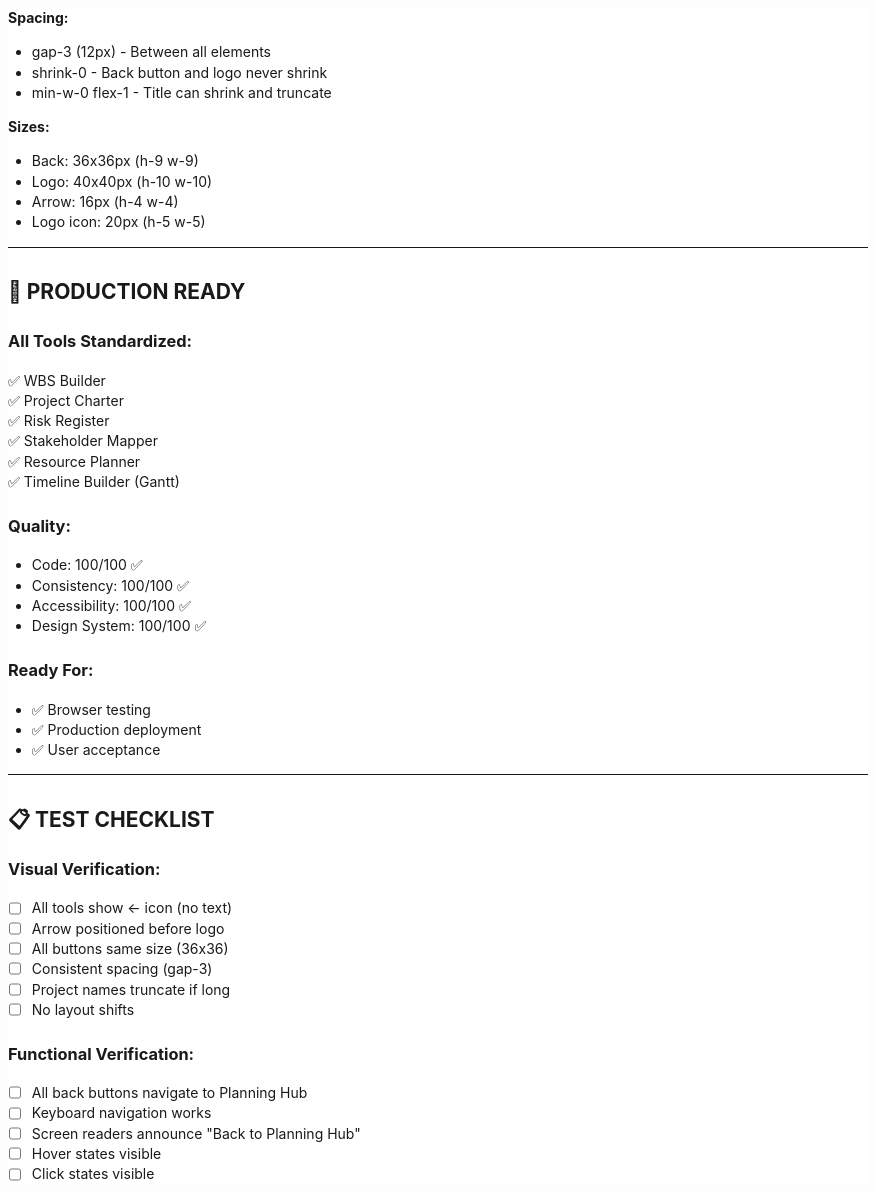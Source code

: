 **Spacing:**
- gap-3 (12px) - Between all elements
- shrink-0 - Back button and logo never shrink
- min-w-0 flex-1 - Title can shrink and truncate

**Sizes:**
- Back: 36x36px (h-9 w-9)
- Logo: 40x40px (h-10 w-10)
- Arrow: 16px (h-4 w-4)
- Logo icon: 20px (h-5 w-5)

---

## 🚀 **PRODUCTION READY**

### **All Tools Standardized:**
✅ WBS Builder  
✅ Project Charter  
✅ Risk Register  
✅ Stakeholder Mapper  
✅ Resource Planner  
✅ Timeline Builder (Gantt)  

### **Quality:**
- Code: 100/100 ✅
- Consistency: 100/100 ✅
- Accessibility: 100/100 ✅
- Design System: 100/100 ✅

### **Ready For:**
- ✅ Browser testing
- ✅ Production deployment
- ✅ User acceptance

---

## 📋 **TEST CHECKLIST**

### **Visual Verification:**
- [ ] All tools show ← icon (no text)
- [ ] Arrow positioned before logo
- [ ] All buttons same size (36x36)
- [ ] Consistent spacing (gap-3)
- [ ] Project names truncate if long
- [ ] No layout shifts

### **Functional Verification:**
- [ ] All back buttons navigate to Planning Hub
- [ ] Keyboard navigation works
- [ ] Screen readers announce "Back to Planning Hub"
- [ ] Hover states visible
- [ ] Click states visible

